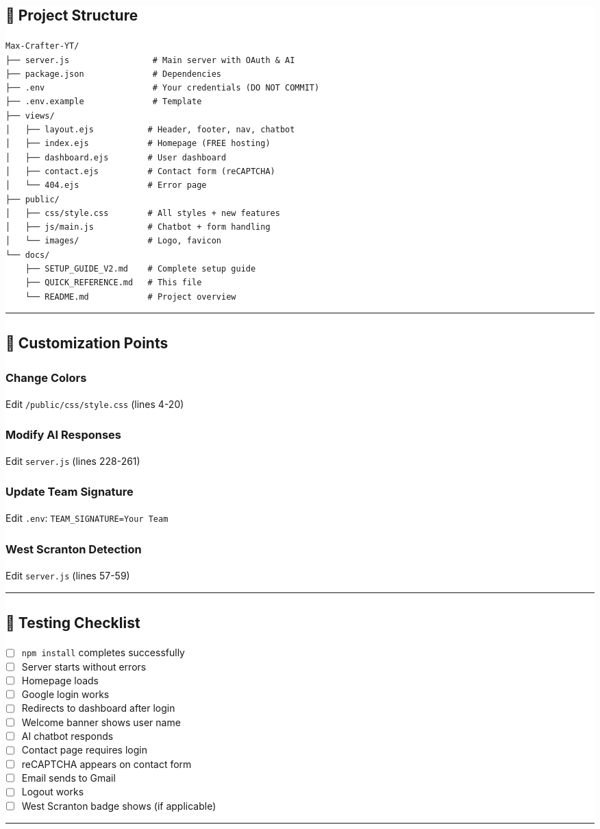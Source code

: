 
## 📁 Project Structure

```
Max-Crafter-YT/
├── server.js                 # Main server with OAuth & AI
├── package.json              # Dependencies
├── .env                      # Your credentials (DO NOT COMMIT)
├── .env.example              # Template
├── views/
│   ├── layout.ejs           # Header, footer, nav, chatbot
│   ├── index.ejs            # Homepage (FREE hosting)
│   ├── dashboard.ejs        # User dashboard
│   ├── contact.ejs          # Contact form (reCAPTCHA)
│   └── 404.ejs              # Error page
├── public/
│   ├── css/style.css        # All styles + new features
│   ├── js/main.js           # Chatbot + form handling
│   └── images/              # Logo, favicon
└── docs/
    ├── SETUP_GUIDE_V2.md    # Complete setup guide
    ├── QUICK_REFERENCE.md   # This file
    └── README.md            # Project overview
```

---

## 🎨 Customization Points

### Change Colors
Edit `/public/css/style.css` (lines 4-20)

### Modify AI Responses
Edit `server.js` (lines 228-261)

### Update Team Signature
Edit `.env`: `TEAM_SIGNATURE=Your Team`

### West Scranton Detection
Edit `server.js` (lines 57-59)

---

## 🧪 Testing Checklist

- [ ] `npm install` completes successfully
- [ ] Server starts without errors
- [ ] Homepage loads
- [ ] Google login works
- [ ] Redirects to dashboard after login
- [ ] Welcome banner shows user name
- [ ] AI chatbot responds
- [ ] Contact page requires login
- [ ] reCAPTCHA appears on contact form
- [ ] Email sends to Gmail
- [ ] Logout works
- [ ] West Scranton badge shows (if applicable)

---
